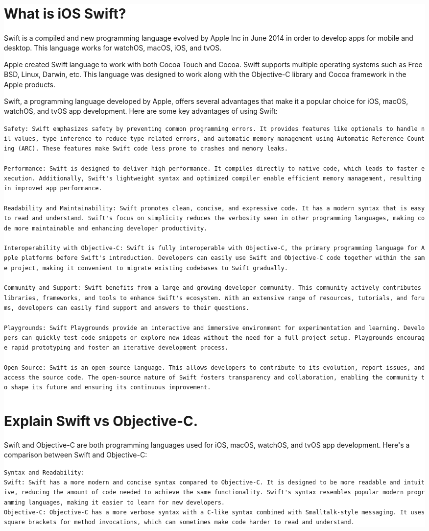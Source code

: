 # What is iOS Swift?

  Swift is a compiled and new programming language evolved by Apple Inc in June 2014 in order to develop apps for mobile and desktop. This language works for watchOS, macOS, iOS, and tvOS.

  Apple created Swift language to work with both Cocoa Touch and Cocoa. Swift supports multiple operating systems such as Free BSD, Linux, Darwin, etc. This language was designed to work along with the Objective-C library and Cocoa framework in the Apple products.

  Swift, a programming language developed by Apple, offers several advantages that make it a popular choice for iOS, macOS, watchOS, and tvOS app development. Here are some key advantages of using Swift:

    Safety: Swift emphasizes safety by preventing common programming errors. It provides features like optionals to handle nil values, type inference to reduce type-related errors, and automatic memory management using Automatic Reference Counting (ARC). These features make Swift code less prone to crashes and memory leaks.

    Performance: Swift is designed to deliver high performance. It compiles directly to native code, which leads to faster execution. Additionally, Swift's lightweight syntax and optimized compiler enable efficient memory management, resulting in improved app performance.

    Readability and Maintainability: Swift promotes clean, concise, and expressive code. It has a modern syntax that is easy to read and understand. Swift's focus on simplicity reduces the verbosity seen in other programming languages, making code more maintainable and enhancing developer productivity.

    Interoperability with Objective-C: Swift is fully interoperable with Objective-C, the primary programming language for Apple platforms before Swift's introduction. Developers can easily use Swift and Objective-C code together within the same project, making it convenient to migrate existing codebases to Swift gradually.

    Community and Support: Swift benefits from a large and growing developer community. This community actively contributes libraries, frameworks, and tools to enhance Swift's ecosystem. With an extensive range of resources, tutorials, and forums, developers can easily find support and answers to their questions.

    Playgrounds: Swift Playgrounds provide an interactive and immersive environment for experimentation and learning. Developers can quickly test code snippets or explore new ideas without the need for a full project setup. Playgrounds encourage rapid prototyping and foster an iterative development process.

    Open Source: Swift is an open-source language. This allows developers to contribute to its evolution, report issues, and access the source code. The open-source nature of Swift fosters transparency and collaboration, enabling the community to shape its future and ensuring its continuous improvement.

# Explain Swift vs Objective-C.

  Swift and Objective-C are both programming languages used for iOS, macOS, watchOS, and tvOS app development. Here's a comparison between Swift and Objective-C:

    Syntax and Readability:
    Swift: Swift has a more modern and concise syntax compared to Objective-C. It is designed to be more readable and intuitive, reducing the amount of code needed to achieve the same functionality. Swift's syntax resembles popular modern programming languages, making it easier to learn for new developers.
    Objective-C: Objective-C has a more verbose syntax with a C-like syntax combined with Smalltalk-style messaging. It uses square brackets for method invocations, which can sometimes make code harder to read and understand.
